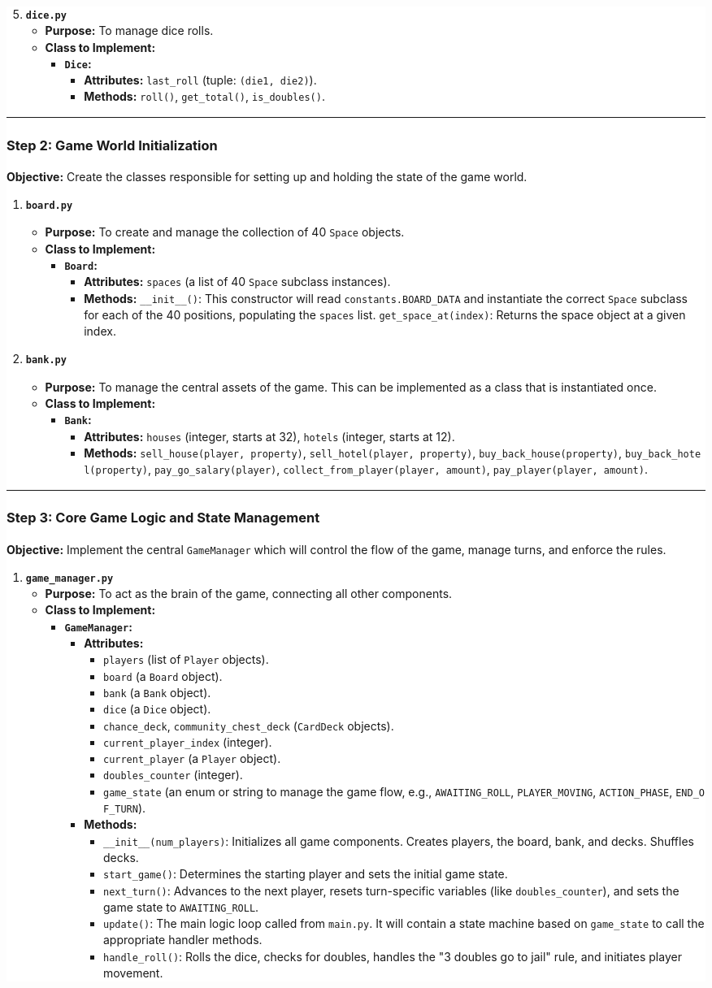 5.  **`dice.py`**
    *   **Purpose:** To manage dice rolls.
    *   **Class to Implement:**
        *   **`Dice`:**
            *   **Attributes:** `last_roll` (tuple: `(die1, die2)`).
            *   **Methods:** `roll()`, `get_total()`, `is_doubles()`.

---

### **Step 2: Game World Initialization**

**Objective:** Create the classes responsible for setting up and holding the state of the game world.

1.  **`board.py`**
    *   **Purpose:** To create and manage the collection of 40 `Space` objects.
    *   **Class to Implement:**
        *   **`Board`:**
            *   **Attributes:** `spaces` (a list of 40 `Space` subclass instances).
            *   **Methods:** `__init__()`: This constructor will read `constants.BOARD_DATA` and instantiate the correct `Space` subclass for each of the 40 positions, populating the `spaces` list. `get_space_at(index)`: Returns the space object at a given index.

2.  **`bank.py`**
    *   **Purpose:** To manage the central assets of the game. This can be implemented as a class that is instantiated once.
    *   **Class to Implement:**
        *   **`Bank`:**
            *   **Attributes:** `houses` (integer, starts at 32), `hotels` (integer, starts at 12).
            *   **Methods:** `sell_house(player, property)`, `sell_hotel(player, property)`, `buy_back_house(property)`, `buy_back_hotel(property)`, `pay_go_salary(player)`, `collect_from_player(player, amount)`, `pay_player(player, amount)`.

---

### **Step 3: Core Game Logic and State Management**

**Objective:** Implement the central `GameManager` which will control the flow of the game, manage turns, and enforce the rules.

1.  **`game_manager.py`**
    *   **Purpose:** To act as the brain of the game, connecting all other components.
    *   **Class to Implement:**
        *   **`GameManager`:**
            *   **Attributes:**
                *   `players` (list of `Player` objects).
                *   `board` (a `Board` object).
                *   `bank` (a `Bank` object).
                *   `dice` (a `Dice` object).
                *   `chance_deck`, `community_chest_deck` (`CardDeck` objects).
                *   `current_player_index` (integer).
                *   `current_player` (a `Player` object).
                *   `doubles_counter` (integer).
                *   `game_state` (an enum or string to manage the game flow, e.g., `AWAITING_ROLL`, `PLAYER_MOVING`, `ACTION_PHASE`, `END_OF_TURN`).
            *   **Methods:**
                *   `__init__(num_players)`: Initializes all game components. Creates players, the board, bank, and decks. Shuffles decks.
                *   `start_game()`: Determines the starting player and sets the initial game state.
                *   `next_turn()`: Advances to the next player, resets turn-specific variables (like `doubles_counter`), and sets the game state to `AWAITING_ROLL`.
                *   `update()`: The main logic loop called from `main.py`. It will contain a state machine based on `game_state` to call the appropriate handler methods.
                *   `handle_roll()`: Rolls the dice, checks for doubles, handles the "3 doubles go to jail" rule, and initiates player movement.